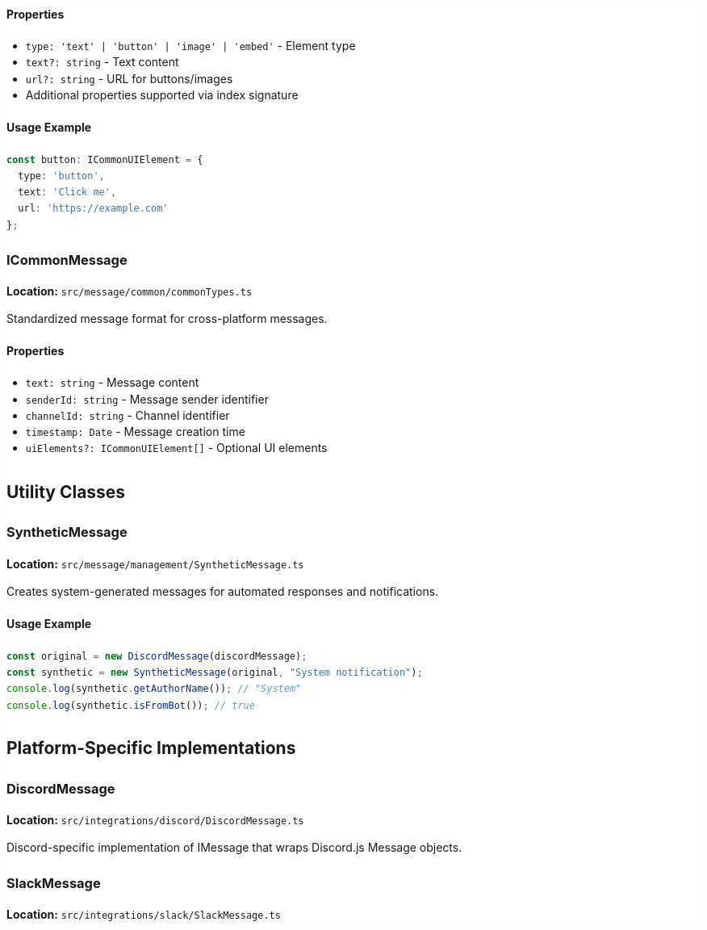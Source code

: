 #### Properties
- `type: 'text' | 'button' | 'image' | 'embed'` - Element type
- `text?: string` - Text content
- `url?: string` - URL for buttons/images
- Additional properties supported via index signature

#### Usage Example
```typescript
const button: ICommonUIElement = {
  type: 'button',
  text: 'Click me',
  url: 'https://example.com'
};
```

### ICommonMessage
**Location:** `src/message/common/commonTypes.ts`

Standardized message format for cross-platform messages.

#### Properties
- `text: string` - Message content
- `senderId: string` - Message sender identifier
- `channelId: string` - Channel identifier
- `timestamp: Date` - Message creation time
- `uiElements?: ICommonUIElement[]` - Optional UI elements

## Utility Classes

### SyntheticMessage
**Location:** `src/message/management/SyntheticMessage.ts`

Creates system-generated messages for automated responses and notifications.

#### Usage Example
```typescript
const original = new DiscordMessage(discordMessage);
const synthetic = new SyntheticMessage(original, "System notification");
console.log(synthetic.getAuthorName()); // "System"
console.log(synthetic.isFromBot()); // true
```

## Platform-Specific Implementations

### DiscordMessage
**Location:** `src/integrations/discord/DiscordMessage.ts`

Discord-specific implementation of IMessage that wraps Discord.js Message objects.

### SlackMessage
**Location:** `src/integrations/slack/SlackMessage.ts`
